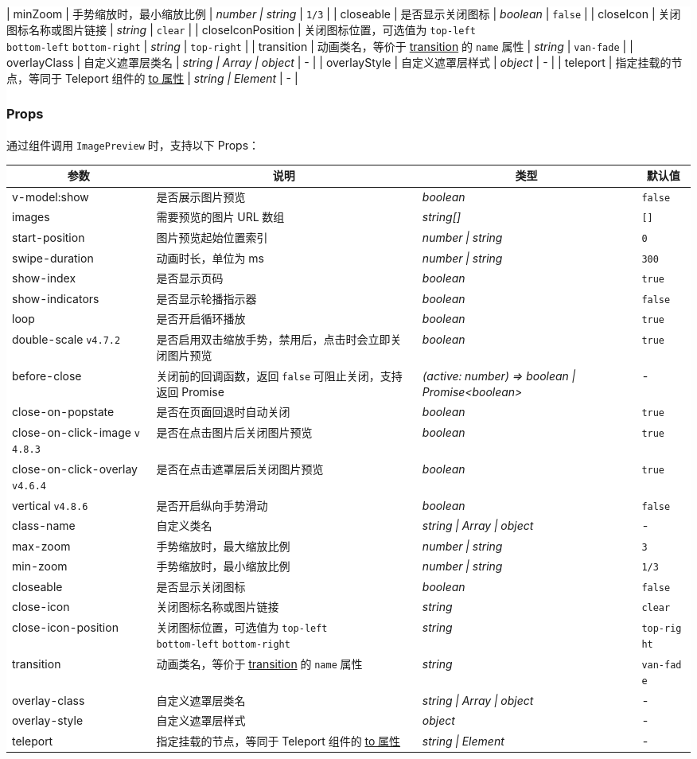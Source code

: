 | minZoom | 手势缩放时，最小缩放比例 | _number \| string_ | `1/3` |
| closeable | 是否显示关闭图标 | _boolean_ | `false` |
| closeIcon | 关闭图标名称或图片链接 | _string_ | `clear` |
| closeIconPosition | 关闭图标位置，可选值为 `top-left`<br>`bottom-left` `bottom-right` | _string_ | `top-right` |
| transition | 动画类名，等价于 [transition](https://cn.vuejs.org/api/built-in-components.html#transition) 的 `name` 属性 | _string_ | `van-fade` |
| overlayClass | 自定义遮罩层类名 | _string \| Array \| object_ | - |
| overlayStyle | 自定义遮罩层样式 | _object_ | - |
| teleport | 指定挂载的节点，等同于 Teleport 组件的 [to 属性](https://cn.vuejs.org/api/built-in-components.html#teleport) | _string \| Element_ | - |

### Props

通过组件调用 `ImagePreview` 时，支持以下 Props：

| 参数 | 说明 | 类型 | 默认值 |
| --- | --- | --- | --- |
| v-model:show | 是否展示图片预览 | _boolean_ | `false` |
| images | 需要预览的图片 URL 数组 | _string[]_ | `[]` |
| start-position | 图片预览起始位置索引 | _number \| string_ | `0` |
| swipe-duration | 动画时长，单位为 ms | _number \| string_ | `300` |
| show-index | 是否显示页码 | _boolean_ | `true` |
| show-indicators | 是否显示轮播指示器 | _boolean_ | `false` |
| loop | 是否开启循环播放 | _boolean_ | `true` |
| double-scale `v4.7.2` | 是否启用双击缩放手势，禁用后，点击时会立即关闭图片预览 | _boolean_ | `true` |
| before-close | 关闭前的回调函数，返回 `false` 可阻止关闭，支持返回 Promise | _(active: number) => boolean \| Promise\<boolean\>_ | - |
| close-on-popstate | 是否在页面回退时自动关闭 | _boolean_ | `true` |
| close-on-click-image `v4.8.3` | 是否在点击图片后关闭图片预览 | _boolean_ | `true` |
| close-on-click-overlay `v4.6.4` | 是否在点击遮罩层后关闭图片预览 | _boolean_ | `true` |
| vertical `v4.8.6` | 是否开启纵向手势滑动 | _boolean_ | `false` |
| class-name | 自定义类名 | _string \| Array \| object_ | - |
| max-zoom | 手势缩放时，最大缩放比例 | _number \| string_ | `3` |
| min-zoom | 手势缩放时，最小缩放比例 | _number \| string_ | `1/3` |
| closeable | 是否显示关闭图标 | _boolean_ | `false` |
| close-icon | 关闭图标名称或图片链接 | _string_ | `clear` |
| close-icon-position | 关闭图标位置，可选值为 `top-left`<br>`bottom-left` `bottom-right` | _string_ | `top-right` |
| transition | 动画类名，等价于 [transition](https://cn.vuejs.org/api/built-in-components.html#transition) 的 `name` 属性 | _string_ | `van-fade` |
| overlay-class | 自定义遮罩层类名 | _string \| Array \| object_ | - |
| overlay-style | 自定义遮罩层样式 | _object_ | - |
| teleport | 指定挂载的节点，等同于 Teleport 组件的 [to 属性](https://cn.vuejs.org/api/built-in-components.html#teleport) | _string \| Element_ | - |
